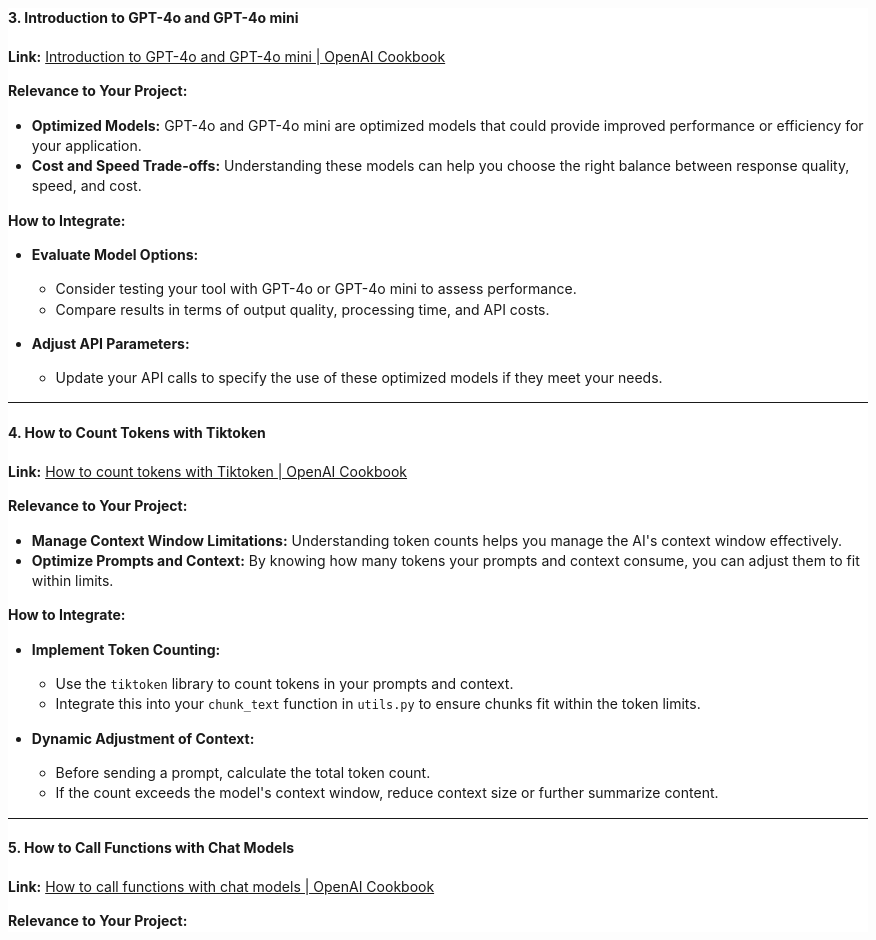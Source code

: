 #### **3. Introduction to GPT-4o and GPT-4o mini**

**Link:** [Introduction to GPT-4o and GPT-4o mini | OpenAI Cookbook](https://cookbook.openai.com/examples/gpt4o/introduction_to_gpt4o)

**Relevance to Your Project:**

- **Optimized Models:** GPT-4o and GPT-4o mini are optimized models that could provide improved performance or efficiency for your application.
- **Cost and Speed Trade-offs:** Understanding these models can help you choose the right balance between response quality, speed, and cost.

**How to Integrate:**

- **Evaluate Model Options:**

  - Consider testing your tool with GPT-4o or GPT-4o mini to assess performance.
  - Compare results in terms of output quality, processing time, and API costs.

- **Adjust API Parameters:**

  - Update your API calls to specify the use of these optimized models if they meet your needs.

---

#### **4. How to Count Tokens with Tiktoken**

**Link:** [How to count tokens with Tiktoken | OpenAI Cookbook](https://cookbook.openai.com/examples/how_to_count_tokens_with_tiktoken)

**Relevance to Your Project:**

- **Manage Context Window Limitations:** Understanding token counts helps you manage the AI's context window effectively.
- **Optimize Prompts and Context:** By knowing how many tokens your prompts and context consume, you can adjust them to fit within limits.

**How to Integrate:**

- **Implement Token Counting:**

  - Use the `tiktoken` library to count tokens in your prompts and context.
  - Integrate this into your `chunk_text` function in `utils.py` to ensure chunks fit within the token limits.

- **Dynamic Adjustment of Context:**

  - Before sending a prompt, calculate the total token count.
  - If the count exceeds the model's context window, reduce context size or further summarize content.

---

#### **5. How to Call Functions with Chat Models**

**Link:** [How to call functions with chat models | OpenAI Cookbook](https://cookbook.openai.com/examples/how_to_call_functions_with_chat_models)

**Relevance to Your Project:**

